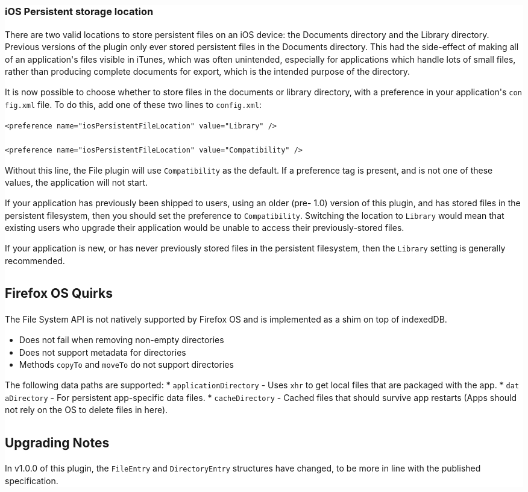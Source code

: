 ### iOS Persistent storage location

There are two valid locations to store persistent files on an iOS
device: the Documents directory and the Library directory. Previous
versions of the plugin only ever stored persistent files in the
Documents directory. This had the side-effect of making all of an
application's files visible in iTunes, which was often unintended,
especially for applications which handle lots of small files, rather
than producing complete documents for export, which is the intended
purpose of the directory.

It is now possible to choose whether to store files in the documents or
library directory, with a preference in your application's `config.xml`
file. To do this, add one of these two lines to `config.xml`:

    <preference name="iosPersistentFileLocation" value="Library" />

    <preference name="iosPersistentFileLocation" value="Compatibility" />

Without this line, the File plugin will use `Compatibility` as the
default. If a preference tag is present, and is not one of these values,
the application will not start.

If your application has previously been shipped to users, using an older
(pre- 1.0) version of this plugin, and has stored files in the
persistent filesystem, then you should set the preference to
`Compatibility`. Switching the location to `Library` would mean that
existing users who upgrade their application would be unable to access
their previously-stored files.

If your application is new, or has never previously stored files in the
persistent filesystem, then the `Library` setting is generally
recommended.

Firefox OS Quirks
-----------------

The File System API is not natively supported by Firefox OS and is
implemented as a shim on top of indexedDB.

-   Does not fail when removing non-empty directories
-   Does not support metadata for directories
-   Methods `copyTo` and `moveTo` do not support directories

The following data paths are supported: \* `applicationDirectory` - Uses
`xhr` to get local files that are packaged with the app. \*
`dataDirectory` - For persistent app-specific data files. \*
`cacheDirectory` - Cached files that should survive app restarts (Apps
should not rely on the OS to delete files in here).

Upgrading Notes
---------------

In v1.0.0 of this plugin, the `FileEntry` and `DirectoryEntry`
structures have changed, to be more in line with the published
specification.
